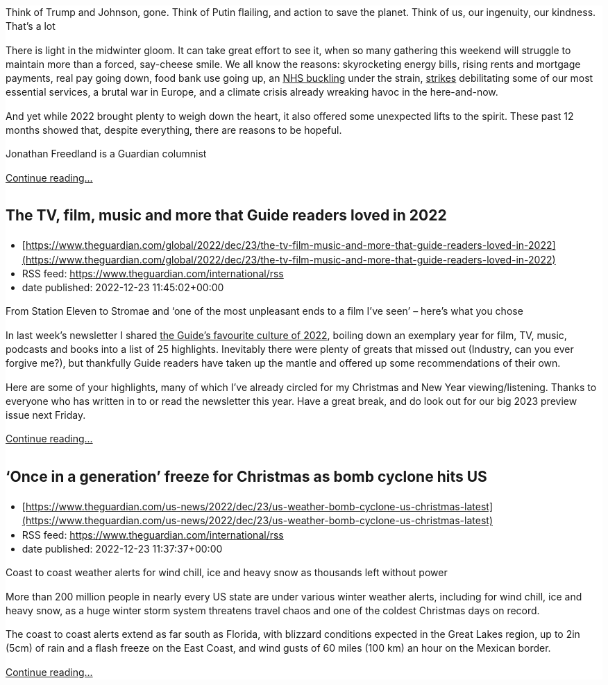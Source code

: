 <p>Think of Trump and Johnson, gone. Think of Putin flailing, and action to save the planet. Think of us, our ingenuity, our kindness. That’s a lot</p><p>There is light in the midwinter gloom. It can take great effort to see it, when so many gathering this weekend will struggle to maintain more than a forced, say-cheese smile. We all know the reasons: skyrocketing energy bills, rising rents and mortgage payments, real pay going down, food bank use going up, an <a href="https://www.theguardian.com/society/2022/dec/13/like-a-horrific-board-game-33-hours-inside-an-nhs-in-crisis">NHS buckling</a> under the strain, <a href="https://www.theguardian.com/society/2022/dec/22/nhs-faces-months-of-disruption-as-unions-ramp-up-campaign-of-strikes">strikes</a> debilitating some of our most essential services, a brutal war in Europe, and a climate crisis already wreaking havoc in the here-and-now.</p><p>And yet while 2022 brought plenty to weigh down the heart, it also offered some unexpected lifts to the spirit. These past 12 months showed that, despite everything, there are reasons to be hopeful.</p><p>Jonathan Freedland is a Guardian columnist</p> <a href="https://www.theguardian.com/commentisfree/2022/dec/23/reasons-to-be-cheerful-boris-johnson-donald-trump-vladimir-putin">Continue reading...</a>

## The TV, film, music and more that Guide readers loved in 2022
 - [https://www.theguardian.com/global/2022/dec/23/the-tv-film-music-and-more-that-guide-readers-loved-in-2022](https://www.theguardian.com/global/2022/dec/23/the-tv-film-music-and-more-that-guide-readers-loved-in-2022)
 - RSS feed: https://www.theguardian.com/international/rss
 - date published: 2022-12-23 11:45:02+00:00

<p>From Station Eleven to Stromae and ‘one of the most unpleasant ends to a film I’ve seen’ – here’s what you chose</p><p>In last week’s newsletter I shared <a href="https://www.theguardian.com/culture/2022/dec/16/the-guide-best-pop-culture-2022">the Guide’s favourite culture of 2022</a>, boiling down an exemplary year for film, TV, music, podcasts and books into a list of 25 highlights. Inevitably there were plenty of greats that missed out (Industry, can you ever forgive me?), but thankfully Guide readers have taken up the mantle and offered up some recommendations of their own.</p><p>Here are some of your highlights, many of which I’ve already circled for my Christmas and New Year viewing/listening. Thanks to everyone who has written in to or read the newsletter this year. Have a great break, and do look out for our big 2023 preview issue next Friday.</p> <a href="https://www.theguardian.com/global/2022/dec/23/the-tv-film-music-and-more-that-guide-readers-loved-in-2022">Continue reading...</a>

## ‘Once in a generation’ freeze for Christmas as bomb cyclone hits US
 - [https://www.theguardian.com/us-news/2022/dec/23/us-weather-bomb-cyclone-us-christmas-latest](https://www.theguardian.com/us-news/2022/dec/23/us-weather-bomb-cyclone-us-christmas-latest)
 - RSS feed: https://www.theguardian.com/international/rss
 - date published: 2022-12-23 11:37:37+00:00

<p>Coast to coast weather alerts for wind chill, ice and heavy snow as thousands left without power</p><p>More than 200 million people in nearly every US state are under various winter weather alerts, including for wind chill, ice and heavy snow, as a huge winter storm system threatens travel chaos and one of the coldest Christmas days on record.</p><p>The coast to coast alerts extend as far south as Florida, with blizzard conditions expected in the Great Lakes region, up to 2in (5cm) of rain and a flash freeze on the East Coast, and wind gusts of 60 miles (100 km) an hour on the Mexican border.</p> <a href="https://www.theguardian.com/us-news/2022/dec/23/us-weather-bomb-cyclone-us-christmas-latest">Continue reading...</a>
